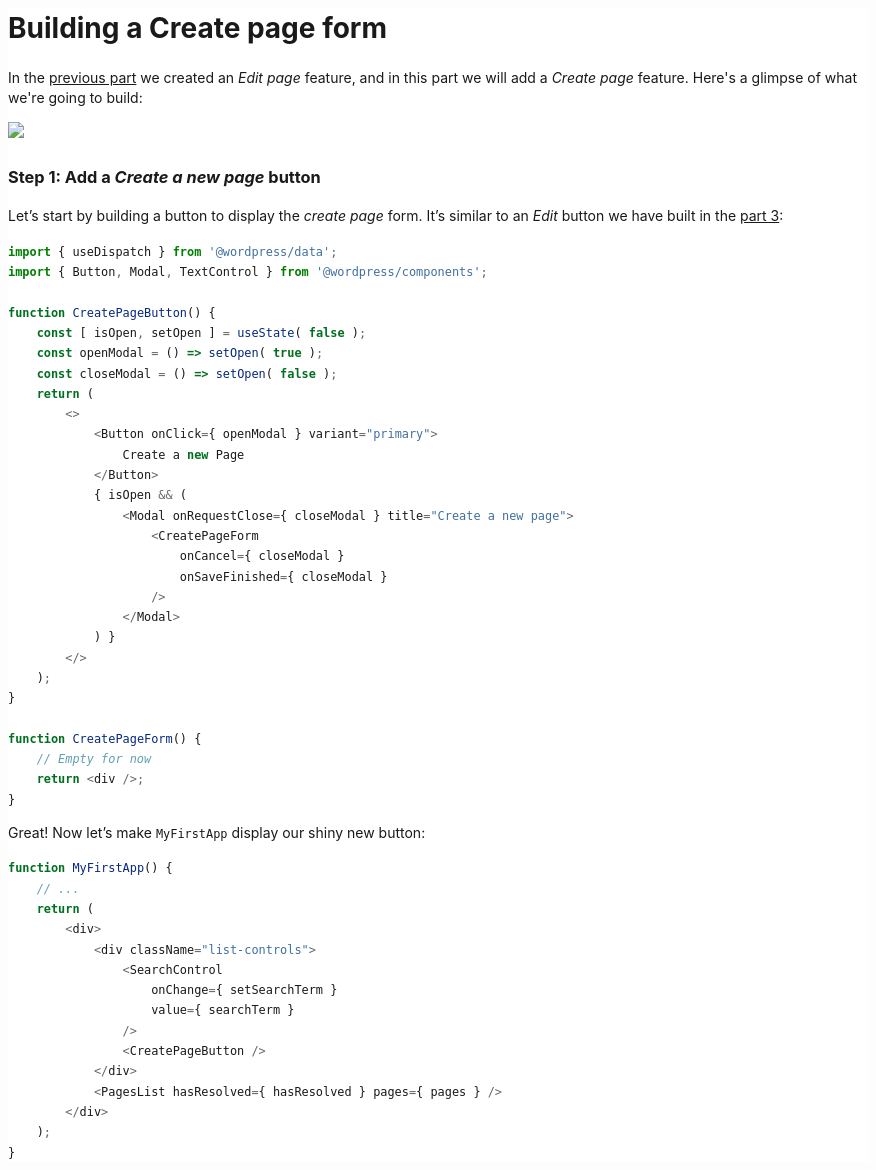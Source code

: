 # Building a Create page form

In the [previous part](/docs/how-to-guides/data-basics/3-building-an-edit-form.md) we created an _Edit page_ feature, and in this part we will add a _Create page_ feature. Here's a glimpse of what we're going to build:

![](https://raw.githubusercontent.com/WordPress/gutenberg/HEAD/docs/how-to-guides/data-basics/media/create-form/create-form-with-text.png)

### Step 1: Add a _Create a new page_ button

Let’s start by building a button to display the _create page_ form. It’s similar to an _Edit_ button we have built in the [part 3](/docs/how-to-guides/data-basics/3-building-an-edit-form.md):

```js
import { useDispatch } from '@wordpress/data';
import { Button, Modal, TextControl } from '@wordpress/components';

function CreatePageButton() {
	const [ isOpen, setOpen ] = useState( false );
	const openModal = () => setOpen( true );
	const closeModal = () => setOpen( false );
	return (
		<>
			<Button onClick={ openModal } variant="primary">
				Create a new Page
			</Button>
			{ isOpen && (
				<Modal onRequestClose={ closeModal } title="Create a new page">
					<CreatePageForm
						onCancel={ closeModal }
						onSaveFinished={ closeModal }
					/>
				</Modal>
			) }
		</>
	);
}

function CreatePageForm() {
	// Empty for now
	return <div />;
}
```

Great! Now let’s make `MyFirstApp` display our shiny new button:

```js
function MyFirstApp() {
	// ...
	return (
		<div>
			<div className="list-controls">
				<SearchControl
					onChange={ setSearchTerm }
					value={ searchTerm }
				/>
				<CreatePageButton />
			</div>
			<PagesList hasResolved={ hasResolved } pages={ pages } />
		</div>
	);
}
```
